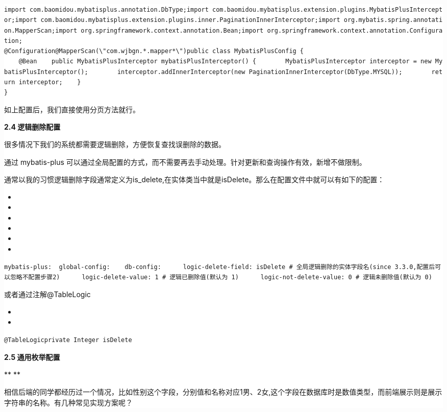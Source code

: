 ```
import com.baomidou.mybatisplus.annotation.DbType;import com.baomidou.mybatisplus.extension.plugins.MybatisPlusInterceptor;import com.baomidou.mybatisplus.extension.plugins.inner.PaginationInnerInterceptor;import org.mybatis.spring.annotation.MapperScan;import org.springframework.context.annotation.Bean;import org.springframework.context.annotation.Configuration;
@Configuration@MapperScan(\"com.wjbgn.*.mapper*\")public class MybatisPlusConfig {
    @Bean    public MybatisPlusInterceptor mybatisPlusInterceptor() {        MybatisPlusInterceptor interceptor = new MybatisPlusInterceptor();        interceptor.addInnerInterceptor(new PaginationInnerInterceptor(DbType.MYSQL));        return interceptor;    }
}
```



如上配置后，我们直接使用分页方法就行。



**2.4 逻辑删除配置**



很多情况下我们的系统都需要逻辑删除，方便恢复查找误删除的数据。



通过 mybatis-plus 可以通过全局配置的方式，而不需要再去手动处理。针对更新和查询操作有效，新增不做限制。



通常以我的习惯逻辑删除字段通常定义为is_delete,在实体类当中就是isDelete。那么在配置文件中就可以有如下的配置：

- 
- 
- 
- 
- 
- 

```
mybatis-plus:  global-config:    db-config:      logic-delete-field: isDelete # 全局逻辑删除的实体字段名(since 3.3.0,配置后可以忽略不配置步骤2)      logic-delete-value: 1 # 逻辑已删除值(默认为 1)      logic-not-delete-value: 0 # 逻辑未删除值(默认为 0)
```



或者通过注解@TableLogic

- 
- 

```
@TableLogicprivate Integer isDelete
```



**2.5 通用枚举配置**

**
**

相信后端的同学都经历过一个情况，比如性别这个字段，分别值和名称对应1男、2女,这个字段在数据库时是数值类型，而前端展示则是展示字符串的名称。有几种常见实现方案呢？
